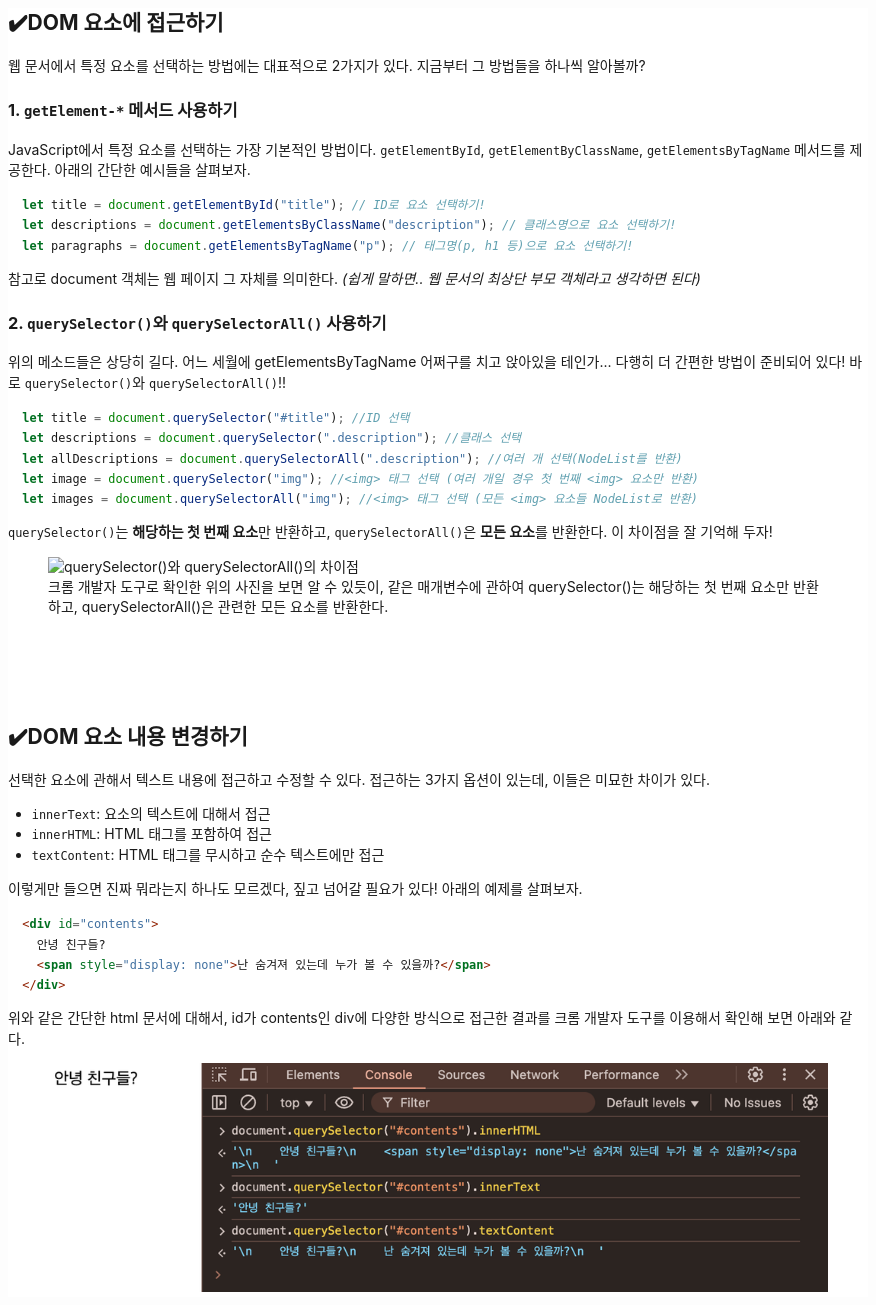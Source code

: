 
## **✔️DOM 요소에 접근하기**
웹 문서에서 특정 요소를 선택하는 방법에는 대표적으로 2가지가 있다. 지금부터 그 방법들을 하나씩 알아볼까?
### 1. ```getElement-*``` 메서드 사용하기
JavaScript에서 특정 요소를 선택하는 가장 기본적인 방법이다. ```getElementById```, ```getElementByClassName```, ```getElementsByTagName``` 메서드를 제공한다. 아래의 간단한 예시들을 살펴보자.
```javascript
  let title = document.getElementById("title"); // ID로 요소 선택하기!
  let descriptions = document.getElementsByClassName("description"); // 클래스명으로 요소 선택하기!
  let paragraphs = document.getElementsByTagName("p"); // 태그명(p, h1 등)으로 요소 선택하기!
```
참고로 document 객체는 웹 페이지 그 자체를 의미한다. *(쉽게 말하면.. 웹 문서의 최상단 부모 객체라고 생각하면 된다)*

### 2. ```querySelector()```와 ```querySelectorAll()``` 사용하기
위의 메소드들은 상당히 길다. 어느 세월에 getElementsByTagName 어쩌구를 치고 앉아있을 테인가... 다행히 더 간편한 방법이 준비되어 있다! 바로 ```querySelector()```와 ```querySelectorAll()```!!
```javascript
  let title = document.querySelector("#title"); //ID 선택
  let descriptions = document.querySelector(".description"); //클래스 선택
  let allDescriptions = document.querySelectorAll(".description"); //여러 개 선택(NodeList를 반환)
  let image = document.querySelector("img"); //<img> 태그 선택 (여러 개일 경우 첫 번째 <img> 요소만 반환)
  let images = document.querySelectorAll("img"); //<img> 태그 선택 (모든 <img> 요소들 NodeList로 반환)
```
```querySelector()```는 **해당하는 첫 번째 요소**만 반환하고, ```querySelectorAll()```은 **모든 요소**를 반환한다. 이 차이점을 잘 기억해 두자!
<figure>
  <img src="../assets/img/posting-images/0203/0203_img1.png" alt="querySelector()와 querySelectorAll()의 차이점">
  <figcaption>크롬 개발자 도구로 확인한 위의 사진을 보면 알 수 있듯이, 같은 매개변수에 관하여 querySelector()는 해당하는 첫 번째 요소만 반환하고, querySelectorAll()은 관련한 모든 요소를 반환한다.</figcaption>
</figure>
<br><br><br>


## **✔️DOM 요소 내용 변경하기**
선택한 요소에 관해서 텍스트 내용에 접근하고 수정할 수 있다. 접근하는 3가지 옵션이 있는데, 이들은 미묘한 차이가 있다. <br>
- ```innerText```: 요소의 텍스트에 대해서 접근
- ```innerHTML```: HTML 태그를 포함하여 접근
- ```textContent```: HTML 태그를 무시하고 순수 텍스트에만 접근

이렇게만 들으면 진짜 뭐라는지 하나도 모르겠다, 짚고 넘어갈 필요가 있다! 아래의 예제를 살펴보자.
```html
  <div id="contents">
    안녕 친구들?
    <span style="display: none">난 숨겨져 있는데 누가 볼 수 있을까?</span>
  </div>
```
위와 같은 간단한 html 문서에 대해서, id가 contents인 div에 다양한 방식으로 접근한 결과를 크롬 개발자 도구를 이용해서 확인해 보면 아래와 같다.
<figure>
  <img src="../assets/img/posting-images/0203/0203_img2.png" alt="텍스트 내용에 접근하는 다양한 방법">